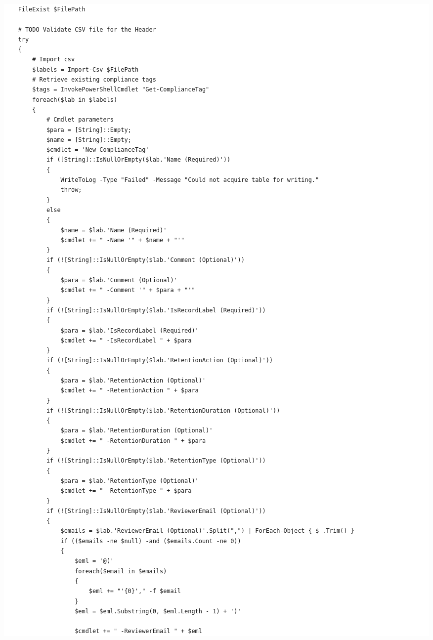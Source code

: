 ```
    FileExist $FilePath
    
    # TODO Validate CSV file for the Header
    try
    {
        # Import csv
        $labels = Import-Csv $FilePath
        # Retrieve existing compliance tags
        $tags = InvokePowerShellCmdlet "Get-ComplianceTag"
        foreach($lab in $labels)
        {
            # Cmdlet parameters
            $para = [String]::Empty;
            $name = [String]::Empty;
            $cmdlet = 'New-ComplianceTag'
            if ([String]::IsNullOrEmpty($lab.'Name (Required)'))
            {
                WriteToLog -Type "Failed" -Message "Could not acquire table for writing."
                throw;
            }
            else
            {
                $name = $lab.'Name (Required)'
                $cmdlet += " -Name '" + $name + "'"
            }
            if (![String]::IsNullOrEmpty($lab.'Comment (Optional)'))
            {
                $para = $lab.'Comment (Optional)'
                $cmdlet += " -Comment '" + $para + "'"
            }
            if (![String]::IsNullOrEmpty($lab.'IsRecordLabel (Required)'))
            {
                $para = $lab.'IsRecordLabel (Required)'
                $cmdlet += " -IsRecordLabel " + $para
            }
            if (![String]::IsNullOrEmpty($lab.'RetentionAction (Optional)'))
            {
                $para = $lab.'RetentionAction (Optional)'
                $cmdlet += " -RetentionAction " + $para 
            }
            if (![String]::IsNullOrEmpty($lab.'RetentionDuration (Optional)'))
            {
                $para = $lab.'RetentionDuration (Optional)'
                $cmdlet += " -RetentionDuration " + $para
            }
            if (![String]::IsNullOrEmpty($lab.'RetentionType (Optional)'))
            {
                $para = $lab.'RetentionType (Optional)'
                $cmdlet += " -RetentionType " + $para
            }
            if (![String]::IsNullOrEmpty($lab.'ReviewerEmail (Optional)'))
            {
                $emails = $lab.'ReviewerEmail (Optional)'.Split(",") | ForEach-Object { $_.Trim() }
                if (($emails -ne $null) -and ($emails.Count -ne 0))
                {
                    $eml = '@('
                    foreach($email in $emails)
                    {
                        $eml += "'{0}'," -f $email
                    }
                    $eml = $eml.Substring(0, $eml.Length - 1) + ')'
                    
                    $cmdlet += " -ReviewerEmail " + $eml
```